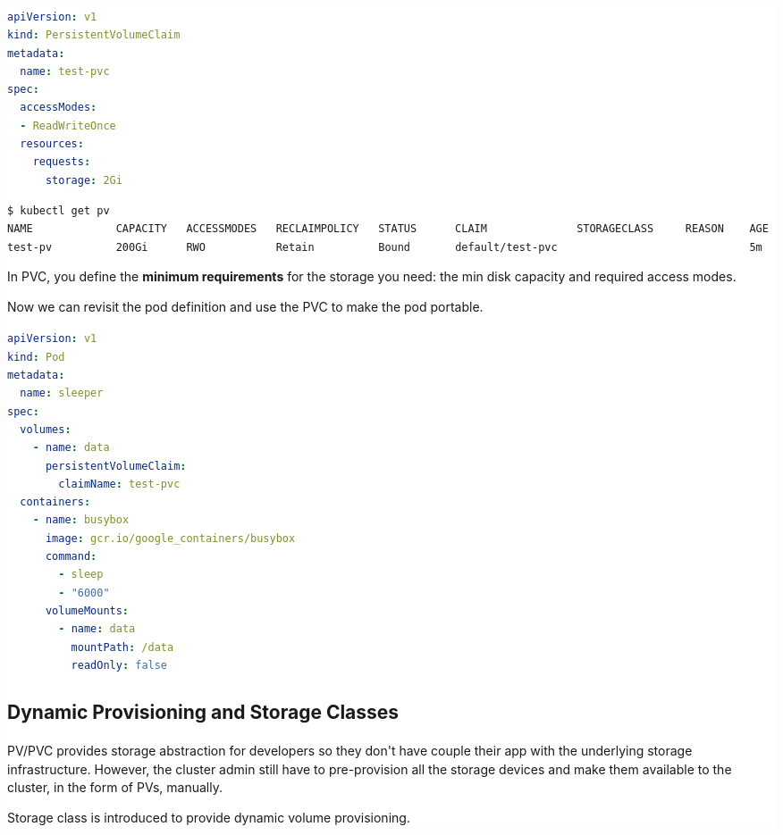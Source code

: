 ```yaml
apiVersion: v1
kind: PersistentVolumeClaim
metadata:
  name: test-pvc
spec:
  accessModes:
  - ReadWriteOnce
  resources:
    requests:
      storage: 2Gi
```

```sh
$ kubectl get pv
NAME             CAPACITY   ACCESSMODES   RECLAIMPOLICY   STATUS      CLAIM              STORAGECLASS     REASON    AGE
test-pv          200Gi      RWO           Retain          Bound       default/test-pvc                              5m
```
In PVC, you define the **minimum requirements** for the storage you need: the min disk capacity and required access modes.

Now we can revisit the pod definition and use the PVC to make the pod portable.

```yaml
apiVersion: v1
kind: Pod
metadata:
  name: sleeper
spec:
  volumes:
    - name: data
      persistentVolumeClaim:
        claimName: test-pvc
  containers:
    - name: busybox
      image: gcr.io/google_containers/busybox
      command:
        - sleep
        - "6000"
      volumeMounts:
        - name: data
          mountPath: /data
          readOnly: false
```

## Dynamic Provisioning and Storage Classes

PV/PVC provides storage abstraction for developers so they don't have couple their app with the underlying storage infrastructure. However, the cluster admin still have to pre-provision all the storage devices and make them available to the cluster, in the form of PVs, manually.

Storage class is introduced to provide dynamic volume provisioning.
